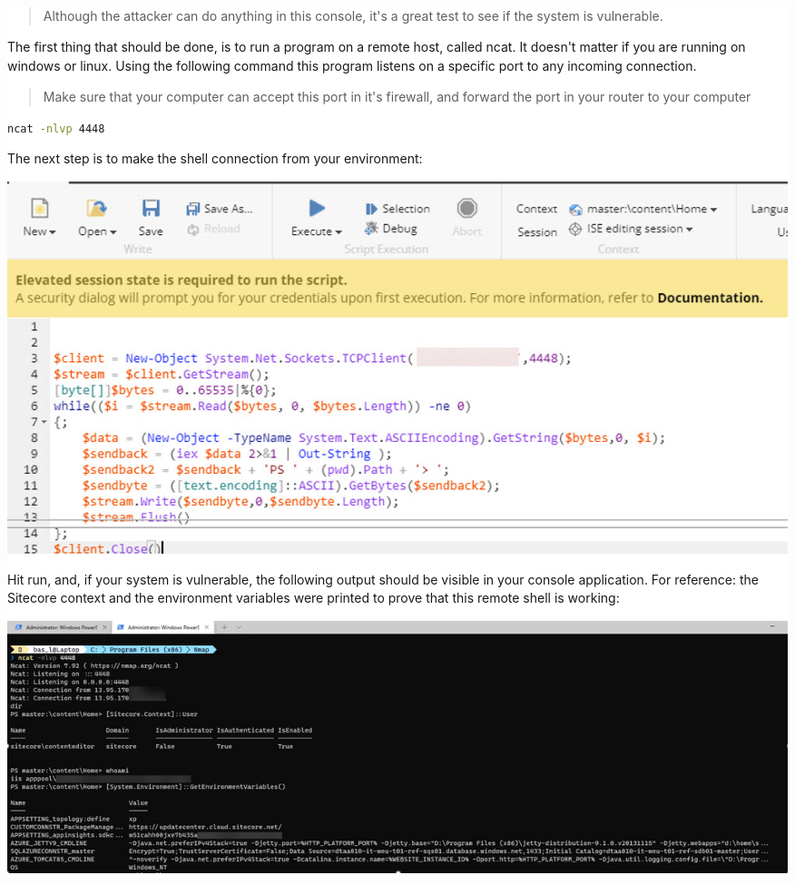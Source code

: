 > Although the attacker can do anything in this console, it's a great test to see if the system is vulnerable.

The first thing that should be done, is to run a program on a remote host, called ncat. It doesn't matter if you are running on windows or linux. Using the following command this program listens on a specific port to any incoming connection.

> Make sure that your computer can accept this port in it's firewall, and forward the port in your router to your computer

```cmd
ncat -nlvp 4448
```

The next step is to make the shell connection from your environment:

![shell connection](./images/shell-sitecore-pse.jpg)

Hit run, and, if your system is vulnerable, the following output should be visible in your console application. For reference: the Sitecore context and the environment variables were printed to prove that this remote shell is working:

![remote shell is working](./images/environment-variables-output.jpg)
